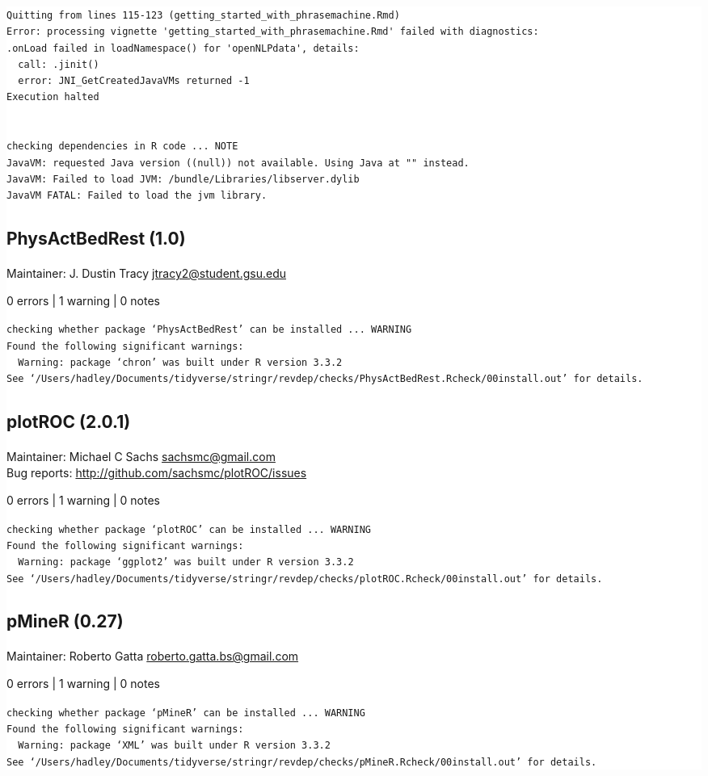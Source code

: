 ```
Quitting from lines 115-123 (getting_started_with_phrasemachine.Rmd) 
Error: processing vignette 'getting_started_with_phrasemachine.Rmd' failed with diagnostics:
.onLoad failed in loadNamespace() for 'openNLPdata', details:
  call: .jinit()
  error: JNI_GetCreatedJavaVMs returned -1
Execution halted


checking dependencies in R code ... NOTE
JavaVM: requested Java version ((null)) not available. Using Java at "" instead.
JavaVM: Failed to load JVM: /bundle/Libraries/libserver.dylib
JavaVM FATAL: Failed to load the jvm library.
```

## PhysActBedRest (1.0)
Maintainer: J. Dustin Tracy <jtracy2@student.gsu.edu>

0 errors | 1 warning  | 0 notes

```
checking whether package ‘PhysActBedRest’ can be installed ... WARNING
Found the following significant warnings:
  Warning: package ‘chron’ was built under R version 3.3.2
See ‘/Users/hadley/Documents/tidyverse/stringr/revdep/checks/PhysActBedRest.Rcheck/00install.out’ for details.
```

## plotROC (2.0.1)
Maintainer: Michael C Sachs <sachsmc@gmail.com>  
Bug reports: http://github.com/sachsmc/plotROC/issues

0 errors | 1 warning  | 0 notes

```
checking whether package ‘plotROC’ can be installed ... WARNING
Found the following significant warnings:
  Warning: package ‘ggplot2’ was built under R version 3.3.2
See ‘/Users/hadley/Documents/tidyverse/stringr/revdep/checks/plotROC.Rcheck/00install.out’ for details.
```

## pMineR (0.27)
Maintainer: Roberto Gatta <roberto.gatta.bs@gmail.com>

0 errors | 1 warning  | 0 notes

```
checking whether package ‘pMineR’ can be installed ... WARNING
Found the following significant warnings:
  Warning: package ‘XML’ was built under R version 3.3.2
See ‘/Users/hadley/Documents/tidyverse/stringr/revdep/checks/pMineR.Rcheck/00install.out’ for details.
```
